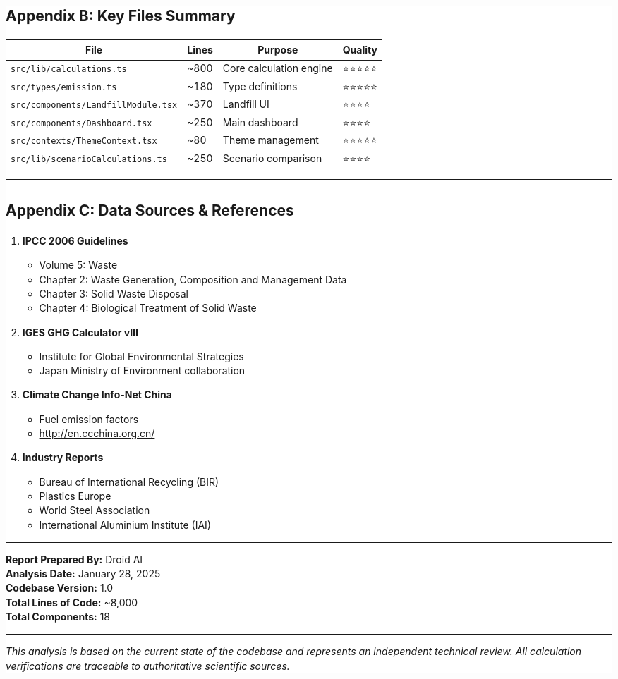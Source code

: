 
## Appendix B: Key Files Summary

| File | Lines | Purpose | Quality |
|------|-------|---------|---------|
| `src/lib/calculations.ts` | ~800 | Core calculation engine | ⭐⭐⭐⭐⭐ |
| `src/types/emission.ts` | ~180 | Type definitions | ⭐⭐⭐⭐⭐ |
| `src/components/LandfillModule.tsx` | ~370 | Landfill UI | ⭐⭐⭐⭐ |
| `src/components/Dashboard.tsx` | ~250 | Main dashboard | ⭐⭐⭐⭐ |
| `src/contexts/ThemeContext.tsx` | ~80 | Theme management | ⭐⭐⭐⭐⭐ |
| `src/lib/scenarioCalculations.ts` | ~250 | Scenario comparison | ⭐⭐⭐⭐ |

---

## Appendix C: Data Sources & References

1. **IPCC 2006 Guidelines**
   - Volume 5: Waste
   - Chapter 2: Waste Generation, Composition and Management Data
   - Chapter 3: Solid Waste Disposal
   - Chapter 4: Biological Treatment of Solid Waste

2. **IGES GHG Calculator vIII**
   - Institute for Global Environmental Strategies
   - Japan Ministry of Environment collaboration

3. **Climate Change Info-Net China**
   - Fuel emission factors
   - http://en.ccchina.org.cn/

4. **Industry Reports**
   - Bureau of International Recycling (BIR)
   - Plastics Europe
   - World Steel Association
   - International Aluminium Institute (IAI)

---

**Report Prepared By:** Droid AI  
**Analysis Date:** January 28, 2025  
**Codebase Version:** 1.0  
**Total Lines of Code:** ~8,000  
**Total Components:** 18

---

*This analysis is based on the current state of the codebase and represents an independent technical review. All calculation verifications are traceable to authoritative scientific sources.*
